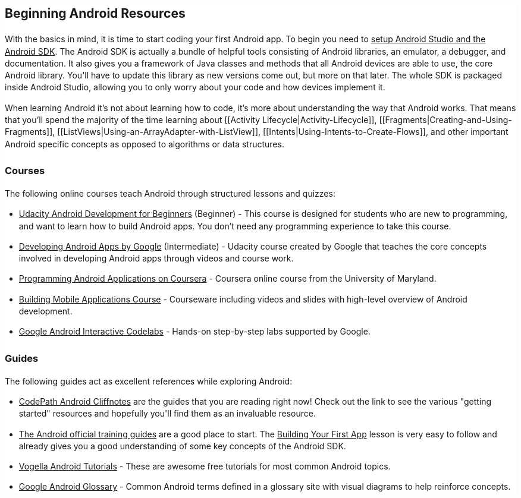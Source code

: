## Beginning Android Resources

With the basics in mind, it is time to start coding your first Android app. To begin you need to [setup Android Studio and the Android SDK](http://goo.gl/X2SVFR). The Android SDK is actually a bundle of helpful tools consisting of Android libraries, an emulator, a debugger, and documentation. It also gives you a framework of Java classes and methods that all Android devices are able to use, the core Android library. You'll have to update this library as new versions come out, but more on that later. The whole SDK is packaged inside Android Studio, allowing you to only worry about your code and how devices implement it.

When learning Android it’s not about learning how to code, it’s more about understanding the way that Android works. That means that you’ll spend the majority of the time learning about [[Activity Lifecycle|Activity-Lifecycle]], [[Fragments|Creating-and-Using-Fragments]], [[ListViews|Using-an-ArrayAdapter-with-ListView]], [[Intents|Using-Intents-to-Create-Flows]], and other important Android specific concepts as opposed to algorithms or data structures. 

### Courses

The following online courses teach Android through structured lessons and quizzes:

* [Udacity Android Development for Beginners](https://www.udacity.com/course/android-development-for-beginners--ud837) (Beginner) - This course is designed for students who are new to programming, and want to learn how to build Android apps. You don’t need any programming experience to take this course. 

* [Developing Android Apps by Google](https://eu.udacity.com/course/new-android-fundamentals--ud851) (Intermediate) - Udacity course created by Google that teaches the core concepts involved in developing Android apps through videos and course work. 

* [Programming Android Applications on Coursera](https://www.coursera.org/course/android) - Coursera online course from the University of Maryland.

* [Building Mobile Applications Course](http://cs76.tv/2012/spring/#about,lectures) - Courseware including videos and slides with high-level overview of Android development.

* [Google Android Interactive Codelabs](https://codelabs.developers.google.com/?cat=Android) - Hands-on step-by-step labs supported by Google.

### Guides

The following guides act as excellent references while exploring Android:

* [CodePath Android Cliffnotes](http://guides.codepath.com/android#getting-started) are the guides that you are reading right now! Check out the link to see the various "getting started" resources and hopefully you'll find them as an invaluable resource.

* [The Android official training guides](http://developer.android.com/training/index.html) are a good place to start. The [Building Your First App](http://developer.android.com/training/basics/firstapp/index.html) lesson is very easy to follow  and already gives you a good understanding of some key concepts of the Android SDK.

* [Vogella Android Tutorials](http://www.vogella.com/tutorials/Android/article.html) - These are awesome free tutorials for most common Android topics. 

* [Google Android Glossary](https://developers.google.com/android/for-all/vocab-words/) - Common Android terms defined in a glossary site with visual diagrams to help reinforce concepts.
